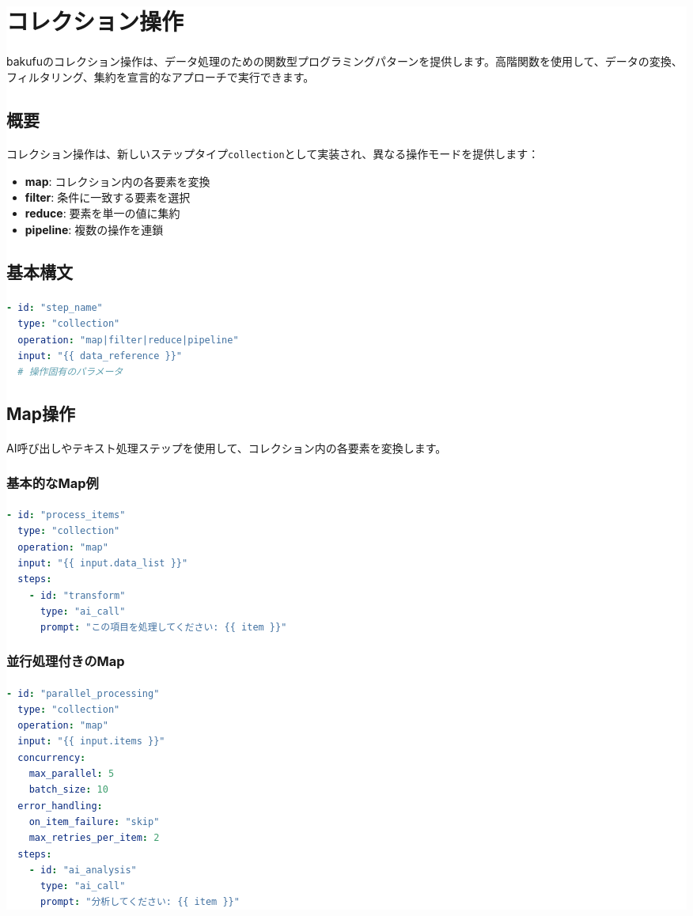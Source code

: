 # コレクション操作

bakufuのコレクション操作は、データ処理のための関数型プログラミングパターンを提供します。高階関数を使用して、データの変換、フィルタリング、集約を宣言的なアプローチで実行できます。

## 概要

コレクション操作は、新しいステップタイプ`collection`として実装され、異なる操作モードを提供します：

- **map**: コレクション内の各要素を変換
- **filter**: 条件に一致する要素を選択
- **reduce**: 要素を単一の値に集約
- **pipeline**: 複数の操作を連鎖

## 基本構文

```yaml
- id: "step_name"
  type: "collection"
  operation: "map|filter|reduce|pipeline"
  input: "{{ data_reference }}"
  # 操作固有のパラメータ
```

## Map操作

AI呼び出しやテキスト処理ステップを使用して、コレクション内の各要素を変換します。

### 基本的なMap例

```yaml
- id: "process_items"
  type: "collection"
  operation: "map"
  input: "{{ input.data_list }}"
  steps:
    - id: "transform"
      type: "ai_call"
      prompt: "この項目を処理してください: {{ item }}"
```

### 並行処理付きのMap

```yaml
- id: "parallel_processing"
  type: "collection"
  operation: "map"
  input: "{{ input.items }}"
  concurrency:
    max_parallel: 5
    batch_size: 10
  error_handling:
    on_item_failure: "skip"
    max_retries_per_item: 2
  steps:
    - id: "ai_analysis"
      type: "ai_call"
      prompt: "分析してください: {{ item }}"
```

